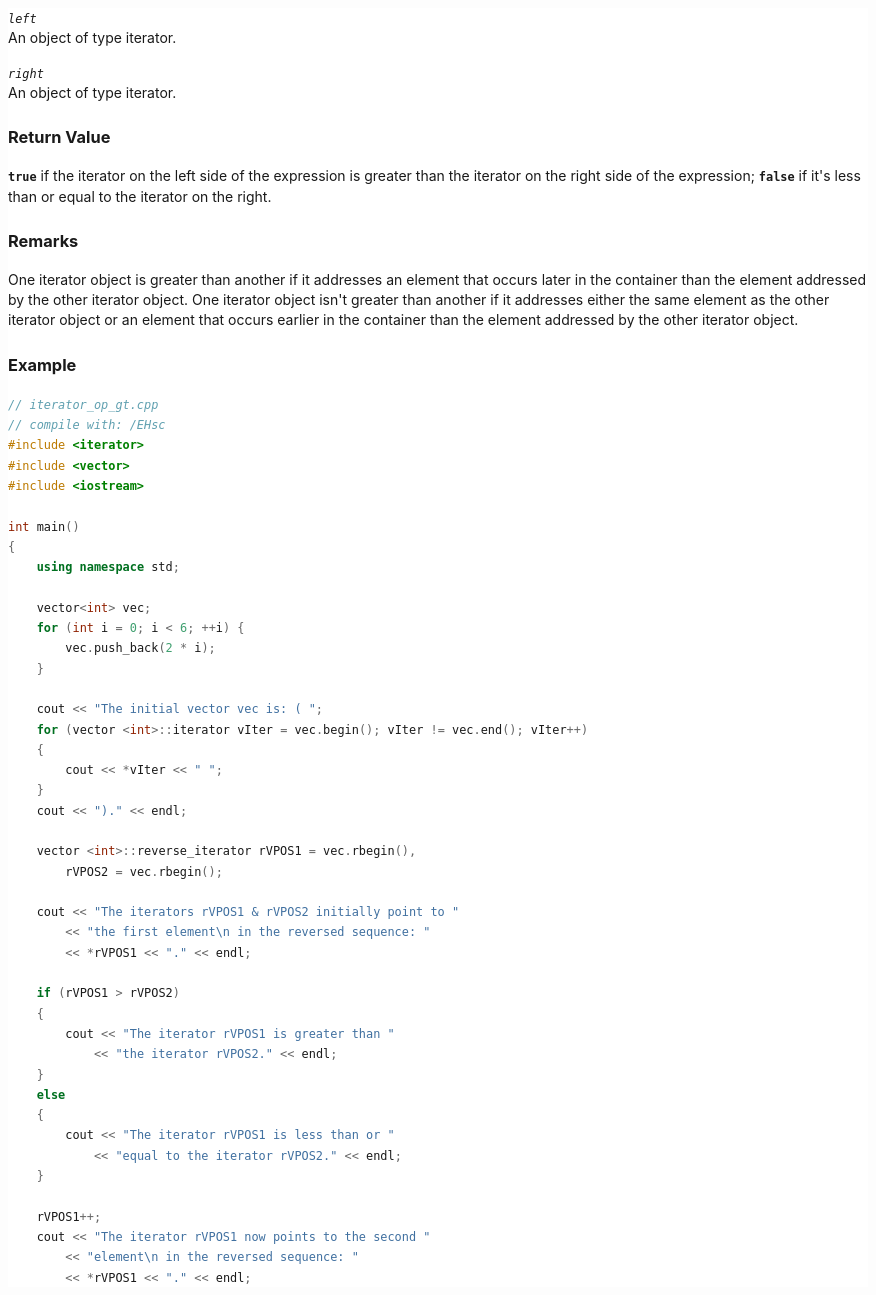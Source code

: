 *`left`*\
An object of type iterator.

*`right`*\
An object of type iterator.

### Return Value

**`true`** if the iterator on the left side of the expression is greater than the iterator on the right side of the expression; **`false`** if it's less than or equal to the iterator on the right.

### Remarks

One iterator object is greater than another if it addresses an element that occurs later in the container than the element addressed by the other iterator object. One iterator object isn't greater than another if it addresses either the same element as the other iterator object or an element that occurs earlier in the container than the element addressed by the other iterator object.

### Example

```cpp
// iterator_op_gt.cpp
// compile with: /EHsc
#include <iterator>
#include <vector>
#include <iostream>

int main()
{
    using namespace std;

    vector<int> vec;
    for (int i = 0; i < 6; ++i) {
        vec.push_back(2 * i);
    }

    cout << "The initial vector vec is: ( ";
    for (vector <int>::iterator vIter = vec.begin(); vIter != vec.end(); vIter++)
    {
        cout << *vIter << " ";
    }
    cout << ")." << endl;

    vector <int>::reverse_iterator rVPOS1 = vec.rbegin(),
        rVPOS2 = vec.rbegin();

    cout << "The iterators rVPOS1 & rVPOS2 initially point to "
        << "the first element\n in the reversed sequence: "
        << *rVPOS1 << "." << endl;

    if (rVPOS1 > rVPOS2)
    {
        cout << "The iterator rVPOS1 is greater than "
            << "the iterator rVPOS2." << endl;
    }
    else
    {
        cout << "The iterator rVPOS1 is less than or "
            << "equal to the iterator rVPOS2." << endl;
    }

    rVPOS1++;
    cout << "The iterator rVPOS1 now points to the second "
        << "element\n in the reversed sequence: "
        << *rVPOS1 << "." << endl;
```